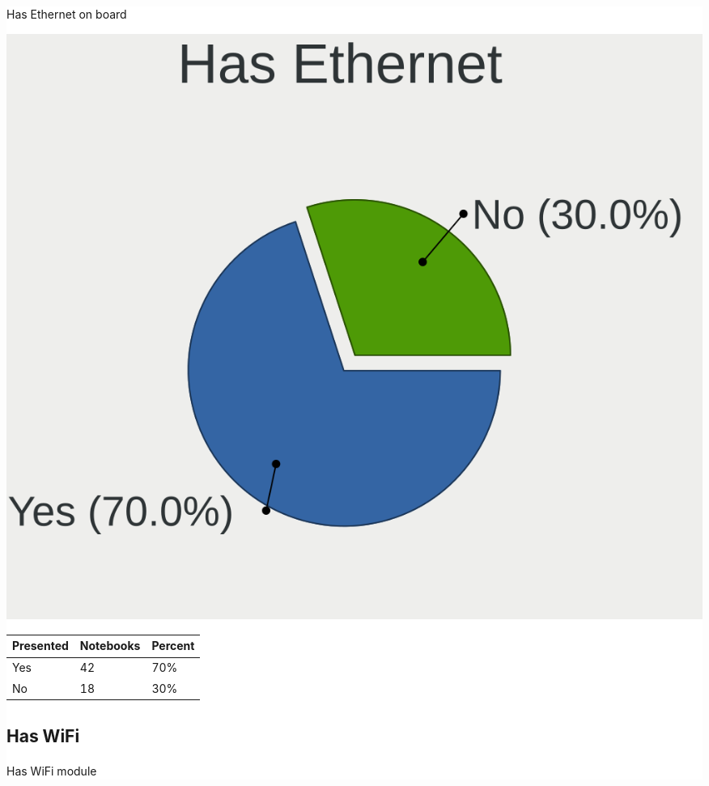 Has Ethernet on board

![Has Ethernet](./images/pie_chart/node_has_ethernet.svg)


| Presented | Notebooks | Percent |
|-----------|-----------|---------|
| Yes       | 42        | 70%     |
| No        | 18        | 30%     |

Has WiFi
--------

Has WiFi module
